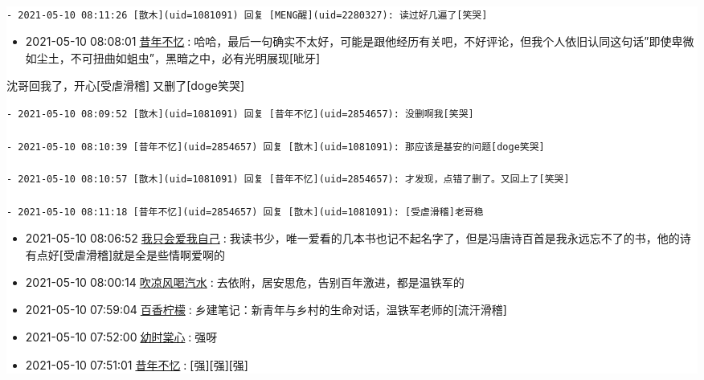     - 2021-05-10 08:11:26 [㪚木](uid=1081091) 回复 [MENG醒](uid=2280327): 读过好几遍了[笑哭] 

- 2021-05-10 08:08:01 [昔年不忆](uid=2854657) : 哈哈，最后一句确实不太好，可能是跟他经历有关吧，不好评论，但我个人依旧认同这句话”即使卑微如尘土，不可扭曲如蛆虫”，黑暗之中，必有光明展现[呲牙]

沈哥回我了，开心[受虐滑稽]
又删了[doge笑哭] 

    - 2021-05-10 08:09:52 [㪚木](uid=1081091) 回复 [昔年不忆](uid=2854657): 没删啊我[笑哭] 

    - 2021-05-10 08:10:39 [昔年不忆](uid=2854657) 回复 [㪚木](uid=1081091): 那应该是基安的问题[doge笑哭] 

    - 2021-05-10 08:10:57 [㪚木](uid=1081091) 回复 [昔年不忆](uid=2854657): 才发现，点错了删了。又回上了[笑哭] 

    - 2021-05-10 08:11:18 [昔年不忆](uid=2854657) 回复 [㪚木](uid=1081091): [受虐滑稽]老哥稳 

- 2021-05-10 08:06:52 [我只会爱我自己](uid=908044) : 我读书少，唯一爱看的几本书也记不起名字了，但是冯唐诗百首是我永远忘不了的书，他的诗有点好[受虐滑稽]就是全是些情啊爱啊的 

- 2021-05-10 08:00:14 [吹凉风喝汽水](uid=1078141) : 去依附，居安思危，告别百年激进，都是温铁军的 

- 2021-05-10 07:59:04 [百香柠檬](uid=2068085) : 乡建笔记：新青年与乡村的生命对话，温铁军老师的[流汗滑稽] 

- 2021-05-10 07:52:00 [幼时棠心](uid=1017379) : 强呀 

- 2021-05-10 07:51:01 [昔年不忆](uid=2854657) : [强][强][强] 

